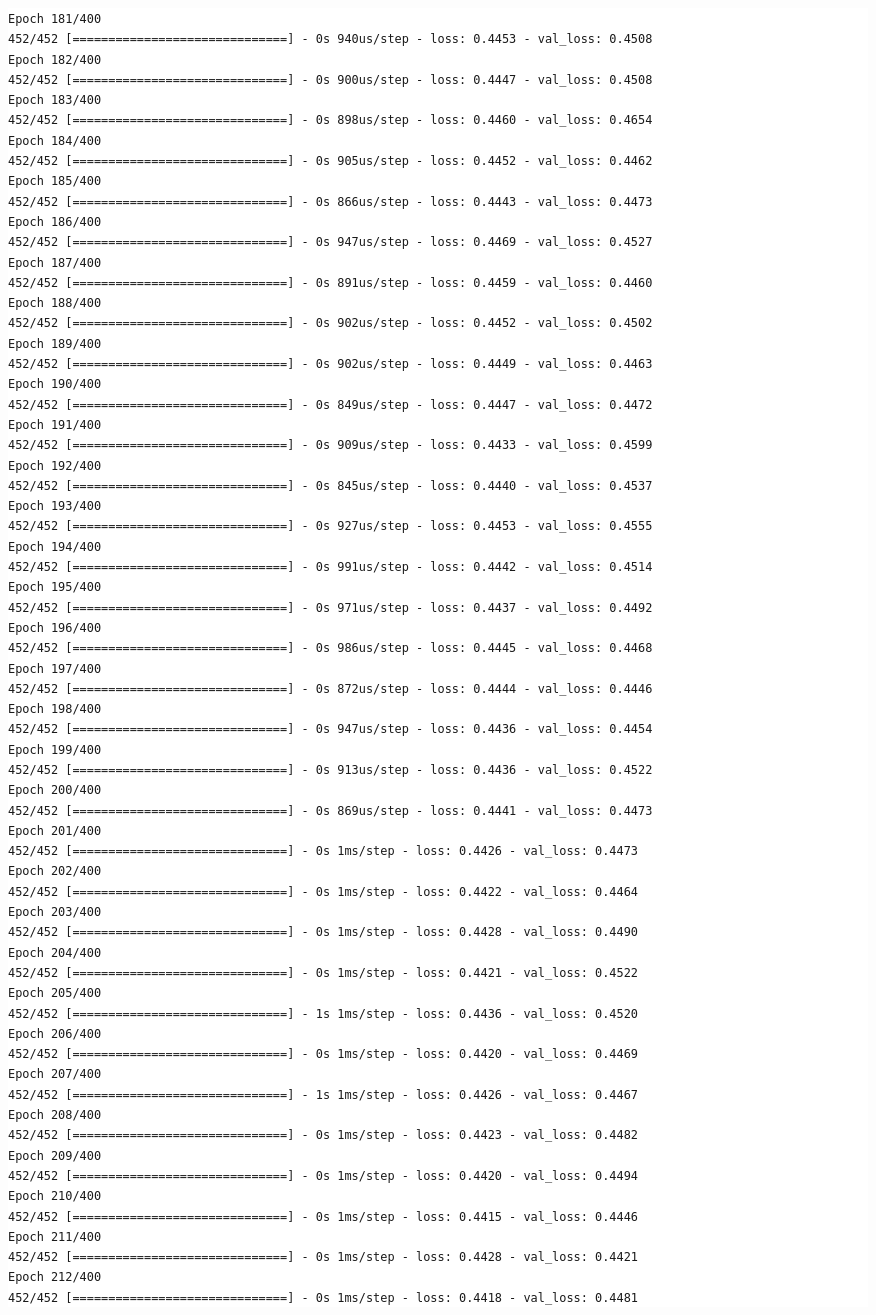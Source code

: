     Epoch 181/400
    452/452 [==============================] - 0s 940us/step - loss: 0.4453 - val_loss: 0.4508
    Epoch 182/400
    452/452 [==============================] - 0s 900us/step - loss: 0.4447 - val_loss: 0.4508
    Epoch 183/400
    452/452 [==============================] - 0s 898us/step - loss: 0.4460 - val_loss: 0.4654
    Epoch 184/400
    452/452 [==============================] - 0s 905us/step - loss: 0.4452 - val_loss: 0.4462
    Epoch 185/400
    452/452 [==============================] - 0s 866us/step - loss: 0.4443 - val_loss: 0.4473
    Epoch 186/400
    452/452 [==============================] - 0s 947us/step - loss: 0.4469 - val_loss: 0.4527
    Epoch 187/400
    452/452 [==============================] - 0s 891us/step - loss: 0.4459 - val_loss: 0.4460
    Epoch 188/400
    452/452 [==============================] - 0s 902us/step - loss: 0.4452 - val_loss: 0.4502
    Epoch 189/400
    452/452 [==============================] - 0s 902us/step - loss: 0.4449 - val_loss: 0.4463
    Epoch 190/400
    452/452 [==============================] - 0s 849us/step - loss: 0.4447 - val_loss: 0.4472
    Epoch 191/400
    452/452 [==============================] - 0s 909us/step - loss: 0.4433 - val_loss: 0.4599
    Epoch 192/400
    452/452 [==============================] - 0s 845us/step - loss: 0.4440 - val_loss: 0.4537
    Epoch 193/400
    452/452 [==============================] - 0s 927us/step - loss: 0.4453 - val_loss: 0.4555
    Epoch 194/400
    452/452 [==============================] - 0s 991us/step - loss: 0.4442 - val_loss: 0.4514
    Epoch 195/400
    452/452 [==============================] - 0s 971us/step - loss: 0.4437 - val_loss: 0.4492
    Epoch 196/400
    452/452 [==============================] - 0s 986us/step - loss: 0.4445 - val_loss: 0.4468
    Epoch 197/400
    452/452 [==============================] - 0s 872us/step - loss: 0.4444 - val_loss: 0.4446
    Epoch 198/400
    452/452 [==============================] - 0s 947us/step - loss: 0.4436 - val_loss: 0.4454
    Epoch 199/400
    452/452 [==============================] - 0s 913us/step - loss: 0.4436 - val_loss: 0.4522
    Epoch 200/400
    452/452 [==============================] - 0s 869us/step - loss: 0.4441 - val_loss: 0.4473
    Epoch 201/400
    452/452 [==============================] - 0s 1ms/step - loss: 0.4426 - val_loss: 0.4473
    Epoch 202/400
    452/452 [==============================] - 0s 1ms/step - loss: 0.4422 - val_loss: 0.4464
    Epoch 203/400
    452/452 [==============================] - 0s 1ms/step - loss: 0.4428 - val_loss: 0.4490
    Epoch 204/400
    452/452 [==============================] - 0s 1ms/step - loss: 0.4421 - val_loss: 0.4522
    Epoch 205/400
    452/452 [==============================] - 1s 1ms/step - loss: 0.4436 - val_loss: 0.4520
    Epoch 206/400
    452/452 [==============================] - 0s 1ms/step - loss: 0.4420 - val_loss: 0.4469
    Epoch 207/400
    452/452 [==============================] - 1s 1ms/step - loss: 0.4426 - val_loss: 0.4467
    Epoch 208/400
    452/452 [==============================] - 0s 1ms/step - loss: 0.4423 - val_loss: 0.4482
    Epoch 209/400
    452/452 [==============================] - 0s 1ms/step - loss: 0.4420 - val_loss: 0.4494
    Epoch 210/400
    452/452 [==============================] - 0s 1ms/step - loss: 0.4415 - val_loss: 0.4446
    Epoch 211/400
    452/452 [==============================] - 0s 1ms/step - loss: 0.4428 - val_loss: 0.4421
    Epoch 212/400
    452/452 [==============================] - 0s 1ms/step - loss: 0.4418 - val_loss: 0.4481